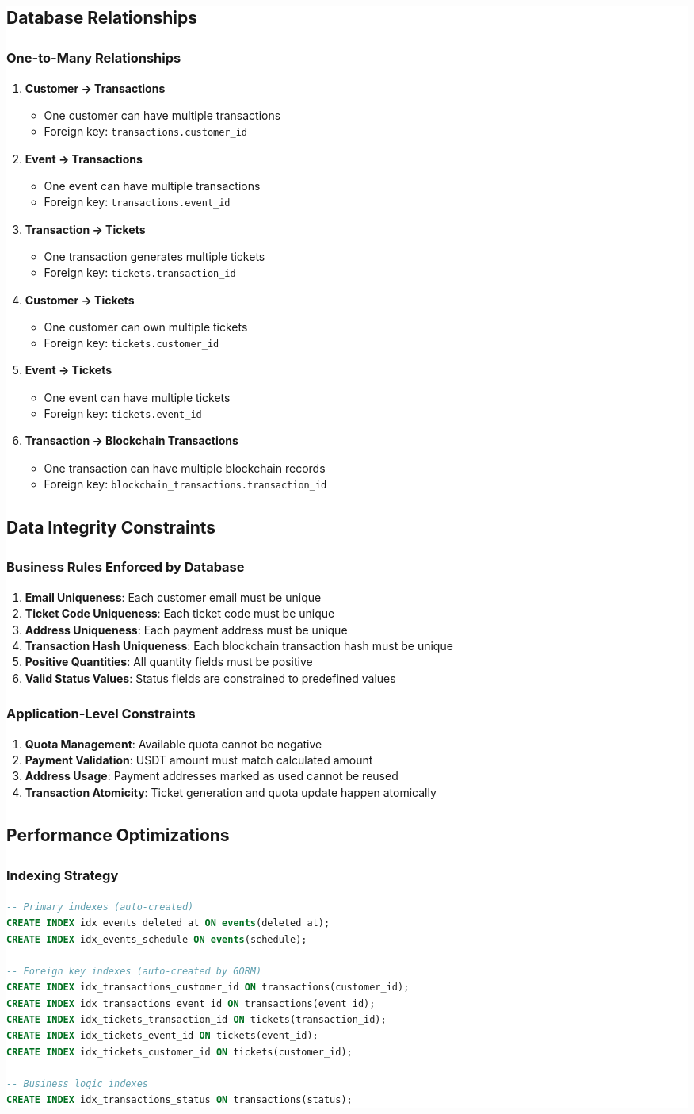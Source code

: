 ## Database Relationships

### One-to-Many Relationships

1. **Customer → Transactions**
   - One customer can have multiple transactions
   - Foreign key: `transactions.customer_id`

2. **Event → Transactions**
   - One event can have multiple transactions
   - Foreign key: `transactions.event_id`

3. **Transaction → Tickets**
   - One transaction generates multiple tickets
   - Foreign key: `tickets.transaction_id`

4. **Customer → Tickets**
   - One customer can own multiple tickets
   - Foreign key: `tickets.customer_id`

5. **Event → Tickets**
   - One event can have multiple tickets
   - Foreign key: `tickets.event_id`

6. **Transaction → Blockchain Transactions**
   - One transaction can have multiple blockchain records
   - Foreign key: `blockchain_transactions.transaction_id`

## Data Integrity Constraints

### Business Rules Enforced by Database

1. **Email Uniqueness**: Each customer email must be unique
2. **Ticket Code Uniqueness**: Each ticket code must be unique
3. **Address Uniqueness**: Each payment address must be unique
4. **Transaction Hash Uniqueness**: Each blockchain transaction hash must be unique
5. **Positive Quantities**: All quantity fields must be positive
6. **Valid Status Values**: Status fields are constrained to predefined values

### Application-Level Constraints

1. **Quota Management**: Available quota cannot be negative
2. **Payment Validation**: USDT amount must match calculated amount
3. **Address Usage**: Payment addresses marked as used cannot be reused
4. **Transaction Atomicity**: Ticket generation and quota update happen atomically

## Performance Optimizations

### Indexing Strategy

```sql
-- Primary indexes (auto-created)
CREATE INDEX idx_events_deleted_at ON events(deleted_at);
CREATE INDEX idx_events_schedule ON events(schedule);

-- Foreign key indexes (auto-created by GORM)
CREATE INDEX idx_transactions_customer_id ON transactions(customer_id);
CREATE INDEX idx_transactions_event_id ON transactions(event_id);
CREATE INDEX idx_tickets_transaction_id ON tickets(transaction_id);
CREATE INDEX idx_tickets_event_id ON tickets(event_id);
CREATE INDEX idx_tickets_customer_id ON tickets(customer_id);

-- Business logic indexes
CREATE INDEX idx_transactions_status ON transactions(status);
```